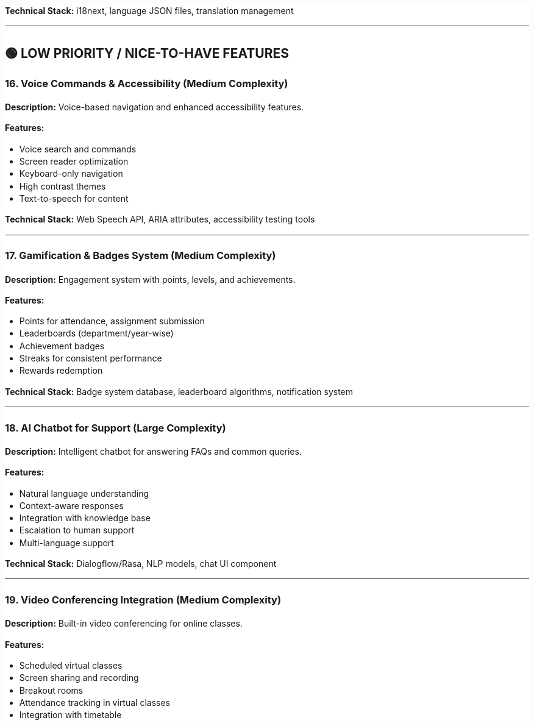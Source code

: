**Technical Stack:** i18next, language JSON files, translation management

---

## 🟢 LOW PRIORITY / NICE-TO-HAVE FEATURES

### 16. Voice Commands & Accessibility (Medium Complexity)
**Description:** Voice-based navigation and enhanced accessibility features.

**Features:**
- Voice search and commands
- Screen reader optimization
- Keyboard-only navigation
- High contrast themes
- Text-to-speech for content

**Technical Stack:** Web Speech API, ARIA attributes, accessibility testing tools

---

### 17. Gamification & Badges System (Medium Complexity)
**Description:** Engagement system with points, levels, and achievements.

**Features:**
- Points for attendance, assignment submission
- Leaderboards (department/year-wise)
- Achievement badges
- Streaks for consistent performance
- Rewards redemption

**Technical Stack:** Badge system database, leaderboard algorithms, notification system

---

### 18. AI Chatbot for Support (Large Complexity)
**Description:** Intelligent chatbot for answering FAQs and common queries.

**Features:**
- Natural language understanding
- Context-aware responses
- Integration with knowledge base
- Escalation to human support
- Multi-language support

**Technical Stack:** Dialogflow/Rasa, NLP models, chat UI component

---

### 19. Video Conferencing Integration (Medium Complexity)
**Description:** Built-in video conferencing for online classes.

**Features:**
- Scheduled virtual classes
- Screen sharing and recording
- Breakout rooms
- Attendance tracking in virtual classes
- Integration with timetable
